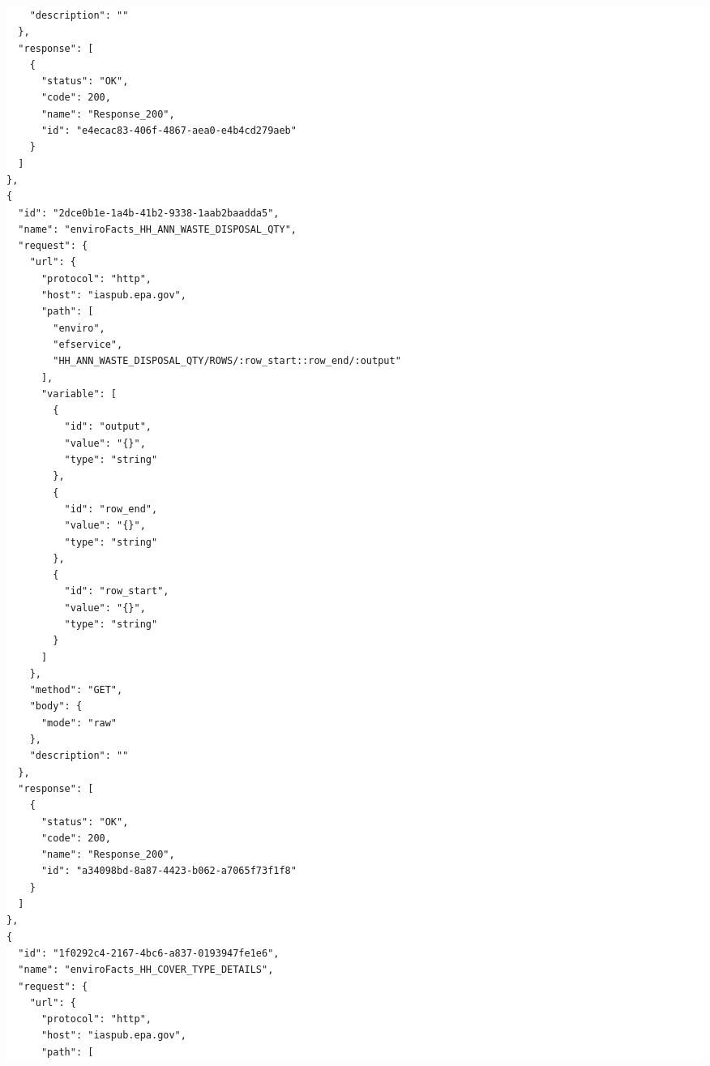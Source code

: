         "description": ""
      },
      "response": [
        {
          "status": "OK",
          "code": 200,
          "name": "Response_200",
          "id": "e4ecac83-406f-4867-aea0-e4b4cd279aeb"
        }
      ]
    },
    {
      "id": "2dce0b1e-1a4b-41b2-9338-1aab2baadda5",
      "name": "enviroFacts_HH_ANN_WASTE_DISPOSAL_QTY",
      "request": {
        "url": {
          "protocol": "http",
          "host": "iaspub.epa.gov",
          "path": [
            "enviro",
            "efservice",
            "HH_ANN_WASTE_DISPOSAL_QTY/ROWS/:row_start::row_end/:output"
          ],
          "variable": [
            {
              "id": "output",
              "value": "{}",
              "type": "string"
            },
            {
              "id": "row_end",
              "value": "{}",
              "type": "string"
            },
            {
              "id": "row_start",
              "value": "{}",
              "type": "string"
            }
          ]
        },
        "method": "GET",
        "body": {
          "mode": "raw"
        },
        "description": ""
      },
      "response": [
        {
          "status": "OK",
          "code": 200,
          "name": "Response_200",
          "id": "a34098bd-8a87-4423-b062-a7065f73f1f8"
        }
      ]
    },
    {
      "id": "1f0292c4-2167-4bc6-a837-0193947fe1e6",
      "name": "enviroFacts_HH_COVER_TYPE_DETAILS",
      "request": {
        "url": {
          "protocol": "http",
          "host": "iaspub.epa.gov",
          "path": [